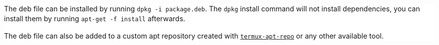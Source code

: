 The deb file can be installed by running `dpkg -i package.deb`. The `dpkg` install command will not install dependencies, you can install them by running `apt-get -f install` afterwards.

The deb file can also be added to a custom apt repository created with [`termux-apt-repo`](https://github.com/termux/termux-apt-repo) or any other available tool.
##



[Termux App]: https://github.com/termux/termux-app
[`control`]: #package-control-file-fields
[`data_files`]: #package-data-files-fields
